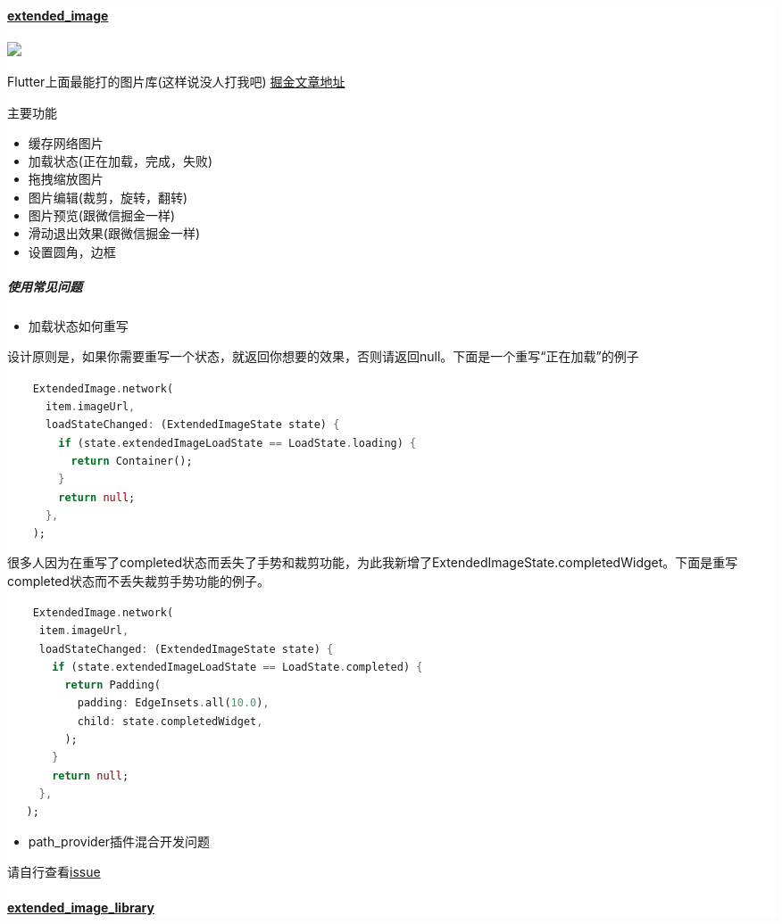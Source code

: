 #### [extended_image](https://github.com/fluttercandies/extended_image)

![](https://user-gold-cdn.xitu.io/2019/10/30/16e1c05a816231b3?w=360&h=640&f=gif&s=4655124)

Flutter上面最能打的图片库(这样说没人打我吧) [掘金文章地址](https://juejin.im/post/6844903794656952328)

主要功能
* 缓存网络图片
* 加载状态(正在加载，完成，失败)
* 拖拽缩放图片
* 图片编辑(裁剪，旋转，翻转)
* 图片预览(跟微信掘金一样)
* 滑动退出效果(跟微信掘金一样)
* 设置圆角，边框

##### 使用常见问题
* 加载状态如何重写

设计原则是，如果你需要重写一个状态，就返回你想要的效果，否则请返回null。下面是一个重写“正在加载”的例子
``` dart
    ExtendedImage.network(
      item.imageUrl,
      loadStateChanged: (ExtendedImageState state) {
        if (state.extendedImageLoadState == LoadState.loading) {
          return Container();
        }
        return null;
      },
    );
``` 
 很多人因为在重写了completed状态而丢失了手势和裁剪功能，为此我新增了ExtendedImageState.completedWidget。下面是重写completed状态而不丢失裁剪手势功能的例子。
 ``` dart
     ExtendedImage.network(
      item.imageUrl,
      loadStateChanged: (ExtendedImageState state) {
        if (state.extendedImageLoadState == LoadState.completed) {
          return Padding(
            padding: EdgeInsets.all(10.0),
            child: state.completedWidget,
          );
        }
        return null;
      },
    );
``` 

* path_provider插件混合开发问题

请自行查看[issue](https://github.com/fluttercandies/extended_image/issues?utf8=%E2%9C%93&q=path_provider)

#### [extended_image_library](https://github.com/fluttercandies/extended_image_library)
